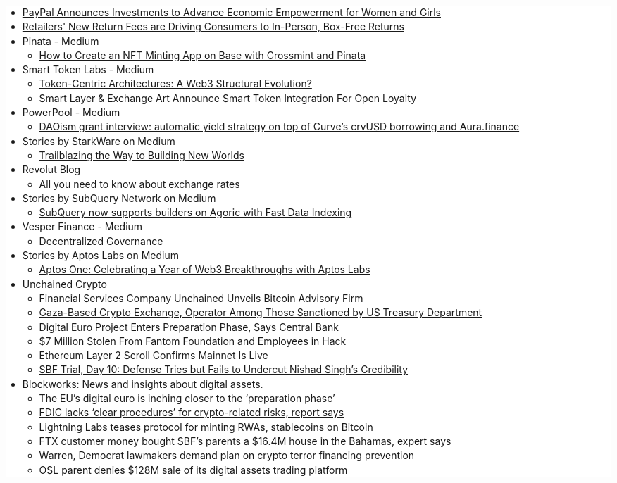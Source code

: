   - [PayPal Announces Investments to Advance Economic Empowerment for Women and Girls](https://newsroom.paypal-corp.com/2023-10-18-PayPal-Announces-Investments-to-Advance-Economic-Empowerment-for-Women-and-Girls)
  - [Retailers' New Return Fees are Driving Consumers to In-Person, Box-Free Returns](https://newsroom.paypal-corp.com/2023-10-18-Retailers-New-Return-Fees-are-Driving-Consumers-to-In-Person,-Box-Free-Returns)
- Pinata - Medium
  - [How to Create an NFT Minting App on Base with Crossmint and Pinata](https://medium.com/pinata/how-to-create-an-nft-minting-app-on-base-with-crossmint-and-pinata-a97b7a91797d?source=rss----2673487302f5---4)
- Smart Token Labs - Medium
  - [Token-Centric Architectures: A Web3 Structural Evolution?](https://medium.com/alphawallet/token-oriented-architectures-a-web3-structural-evolution-0f42120419b5?source=rss----4bb94869cb8e---4)
  - [Smart Layer & Exchange Art Announce Smart Token Integration For Open Loyalty](https://medium.com/alphawallet/smart-layer-exchange-art-announce-smart-token-integration-for-open-loyalty-c41897e677f6?source=rss----4bb94869cb8e---4)
- PowerPool - Medium
  - [DAOism grant interview: automatic yield strategy on top of Curve’s crvUSD borrowing and Aura.finance](https://medium.com/powerpool/daoism-grant-interview-automatic-yield-strategy-on-top-of-curves-crvusd-borrowing-and-aura-finance-691326532ba4?source=rss----734b6abdb4f3---4)
- Stories by StarkWare on Medium
  - [Trailblazing the Way to Building New Worlds](https://medium.com/starkware/trailblazing-the-way-to-building-new-worlds-df589009d240?source=rss-373f5878a0c6------2)
- Revolut Blog
  - [All you need to know about exchange rates](https://blog.revolut.com/all-you-need-to-know-about-exchange-rates-2/)
- Stories by SubQuery Network on Medium
  - [SubQuery now supports builders on Agoric with Fast Data Indexing](https://subquery.medium.com/subquery-now-supports-builders-on-agoric-with-fast-data-indexing-27da34a9050c?source=rss-363112002081------2)
- Vesper Finance - Medium
  - [Decentralized Governance](https://medium.com/vesperfinance/decentralized-governance-5d8b86a8bfe6?source=rss----8ef8ac6c0597---4)
- Stories by Aptos Labs on Medium
  - [Aptos One: Celebrating a Year of Web3 Breakthroughs with Aptos Labs](https://medium.com/aptoslabs/aptos-one-celebrating-a-year-of-web3-breakthroughs-with-aptos-labs-31dfe005344a?source=rss-70211828fe2e------2)
- Unchained Crypto
  - [Financial Services Company Unchained Unveils Bitcoin Advisory Firm](https://unchainedcrypto.com/financial-services-company-unchained-unveils-bitcoin-advisory-firm/)
  - [Gaza-Based Crypto Exchange, Operator Among Those Sanctioned by US Treasury Department](https://unchainedcrypto.com/gaza-based-crypto-exchange-operator-among-those-sanctioned-by-us-treasury-department/)
  - [Digital Euro Project Enters Preparation Phase, Says Central Bank](https://unchainedcrypto.com/digital-euro-project-enters-preparation-phase-says-central-bank/)
  - [$7 Million Stolen From Fantom Foundation and Employees in Hack](https://unchainedcrypto.com/7-million-stolen-from-fantom-foundation-and-employees-in-hack/)
  - [Ethereum Layer 2 Scroll Confirms Mainnet Is Live](https://unchainedcrypto.com/ethereum-layer-2-scroll-confirms-mainnet-is-live/)
  - [SBF Trial, Day 10: Defense Tries but Fails to Undercut Nishad Singh’s Credibility](https://unchainedcrypto.com/defense-tries-but-fails-to-undercut-nishad-singhs-credibility/)
- Blockworks: News and insights about digital assets.
  - [The EU’s digital euro is inching closer to the ‘preparation phase’](https://blockworks.co/news/eu-digital-euro-plan)
  - [FDIC lacks ‘clear procedures’ for crypto-related risks, report says](https://blockworks.co/news/fdic-crypto-risk-report)
  - [Lightning Labs teases protocol for minting RWAs, stablecoins on Bitcoin](https://blockworks.co/news/real-world-assets-stablecoins-bitcoin)
  - [FTX customer money bought SBF’s parents a $16.4M house in the Bahamas, expert says](https://blockworks.co/news/ftx-customer-funds-bahamas-house)
  - [Warren, Democrat lawmakers demand plan on crypto terror financing prevention](https://blockworks.co/news/crypto-financing-terrorism-biden)
  - [OSL parent denies $128M sale of its digital assets trading platform](https://blockworks.co/news/hong-kong-digital-assets-trading)